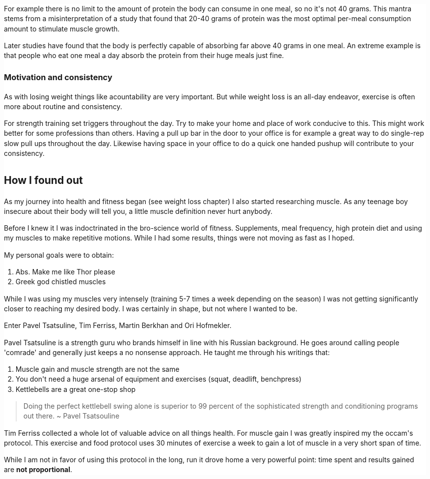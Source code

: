 For example there is no limit to the amount of protein the body can consume in one meal, so no it's not 40 grams. This mantra stems from a misinterpretation of a study that found that 20-40 grams of protein was the most optimal per-meal consumption amount to stimulate muscle growth.

Later studies have found that the body is perfectly capable of absorbing far above 40 grams in one meal. An extreme example is that people who eat one meal a day absorb the protein from their huge meals just fine.

### Motivation and consistency

As with losing weight things like acountability are very important. But while weight loss is an all-day endeavor, exercise is often more about routine and consistency.

For strength training set triggers throughout the day. Try to make your home and place of work conducive to this. This might work better for some professions than others. Having a pull up bar in the door to your office is for example a great way to do single-rep slow pull ups throughout the day. Likewise having space in your office to do a quick one handed pushup will contribute to your consistency.

## How I found out

As my journey into health and fitness began (see weight loss chapter) I also started researching muscle. As any teenage boy insecure about their body will tell you, a little muscle definition never hurt anybody.

Before I knew it I was indoctrinated in the bro-science world of fitness. Supplements, meal frequency, high protein diet and using my muscles to make repetitive motions. While I had some results, things were not moving as fast as I hoped.

My personal goals were to obtain:

1. Abs. Make me like Thor please
2. Greek god chistled muscles

While I was using my muscles very intensely (training 5-7 times a week depending on the season) I was not getting significantly closer to reaching my desired body. I was certainly in shape, but not where I wanted to be.

Enter Pavel Tsatsuline, Tim Ferriss, Martin Berkhan and Ori Hofmekler.

Pavel Tsatsuline is a strength guru who brands himself in line with his Russian background. He goes around calling people 'comrade' and generally just keeps a no nonsense approach. He taught me through his writings that:

1. Muscle gain and muscle strength are not the same
2. You don't need a huge arsenal of equipment and exercises (squat, deadlift, benchpress)
3. Kettlebells are a great one-stop shop


> Doing the perfect kettlebell swing alone is superior to 99 percent of the sophisticated strength and conditioning programs out there. ~ Pavel Tsatsouline

Tim Ferriss collected a whole lot of valuable advice on all things health. For muscle gain I was greatly inspired my the occam's protocol. This exercise and food protocol uses 30 minutes of exercise a week to gain a lot of muscle in a very short span of time.

While I am not in favor of using this protocol in the long, run it drove home a very powerful point: time spent and results gained are **not proportional**.
